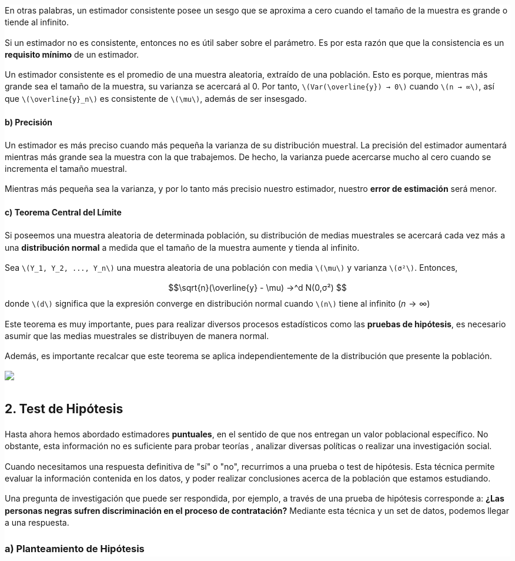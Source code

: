 En otras palabras, un estimador consistente posee un sesgo que se aproxima a cero cuando el tamaño de la muestra es grande o tiende al infinito.

Si un estimador no es consistente, entonces no es útil saber sobre el parámetro. Es por esta razón que que la consistencia es un **requisito mínimo** de un estimador.

Un estimador consistente es el promedio de una muestra aleatoria, extraído de una población. Esto es porque, mientras más grande sea el tamaño de la muestra, su varianza se acercará al 0. Por tanto, `\(Var(\overline{y}) → 0\)` cuando `\(n → ∞\)`, así que `\(\overline{y}_n\)` es consistente de `\(\mu\)`, además de ser insesgado.

#### b) Precisión

Un estimador es más preciso cuando más pequeña la varianza de su distribución muestral. La precisión del estimador aumentará mientras más grande sea la muestra con la que trabajemos. De hecho, la varianza puede acercarse mucho al cero cuando se incrementa el tamaño muestral.

Mientras más pequeña sea la varianza, y por lo tanto más precisio nuestro estimador, nuestro **error de estimación** será menor. 

#### c) Teorema Central del Límite

Si poseemos una muestra aleatoria de determinada población, su distribución de medias muestrales se acercará cada vez más a una **distribución normal** a medida que el tamaño de la muestra aumente y tienda al infinito.

Sea `\(Y_1, Y_2, ..., Y_n\)` una muestra aleatoria de una población con media `\(\mu\)` y varianza `\(σ²\)`. Entonces,

$$\sqrt{n}(\overline{y} - \mu) →^d N(0,σ²) $$ donde `\(d\)` significa que la expresión converge en distribución normal cuando `\(n\)` tiene al infinito ($n → ∞$)

Este teorema es muy importante, pues para realizar diversos procesos estadísticos como las **pruebas de hipótesis**, es necesario asumir que las medias muestrales se distribuyen de manera normal.

Además, es importante recalcar que este teorema se aplica independientemente de la distribución que presente la población.

![](https://github.com/statistics-R/practico-2/raw/main/input/TLC.png)

## 2. Test de Hipótesis

Hasta ahora hemos abordado estimadores **puntuales**, en el sentido de que nos entregan un valor poblacional específico. No obstante, esta información no es suficiente para probar teorías , analizar diversas políticas o realizar una investigación social.

Cuando necesitamos una respuesta definitiva de "sí" o "no", recurrimos a una prueba o test de hipótesis. Esta técnica permite evaluar la información contenida en los datos, y poder realizar conclusiones acerca de la población que estamos estudiando.

Una pregunta de investigación que puede ser respondida, por ejemplo, a través de una prueba de hipótesis corresponde a: **¿Las personas negras sufren discriminación en el proceso de contratación?** Mediante esta técnica y un set de datos, podemos llegar a una respuesta.

### a) Planteamiento de Hipótesis
